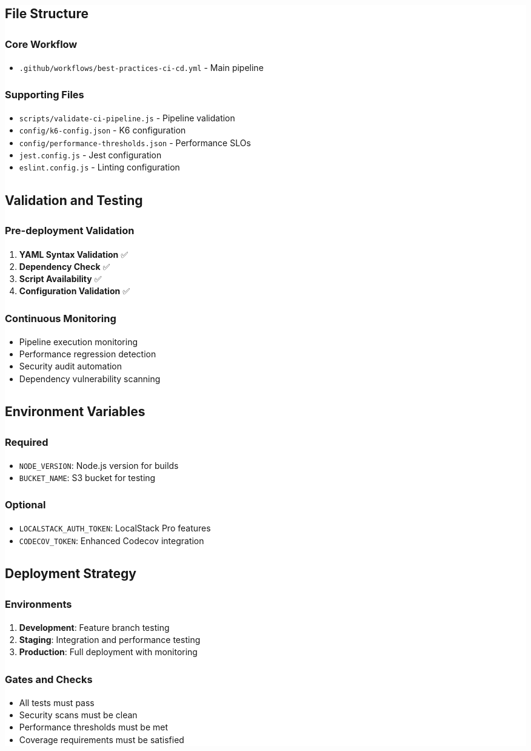 ## File Structure

### Core Workflow
- `.github/workflows/best-practices-ci-cd.yml` - Main pipeline

### Supporting Files
- `scripts/validate-ci-pipeline.js` - Pipeline validation
- `config/k6-config.json` - K6 configuration
- `config/performance-thresholds.json` - Performance SLOs
- `jest.config.js` - Jest configuration
- `eslint.config.js` - Linting configuration

## Validation and Testing

### Pre-deployment Validation
1. **YAML Syntax Validation** ✅
2. **Dependency Check** ✅
3. **Script Availability** ✅
4. **Configuration Validation** ✅

### Continuous Monitoring
- Pipeline execution monitoring
- Performance regression detection
- Security audit automation
- Dependency vulnerability scanning

## Environment Variables

### Required
- `NODE_VERSION`: Node.js version for builds
- `BUCKET_NAME`: S3 bucket for testing

### Optional
- `LOCALSTACK_AUTH_TOKEN`: LocalStack Pro features
- `CODECOV_TOKEN`: Enhanced Codecov integration

## Deployment Strategy

### Environments
1. **Development**: Feature branch testing
2. **Staging**: Integration and performance testing
3. **Production**: Full deployment with monitoring

### Gates and Checks
- All tests must pass
- Security scans must be clean
- Performance thresholds must be met
- Coverage requirements must be satisfied
